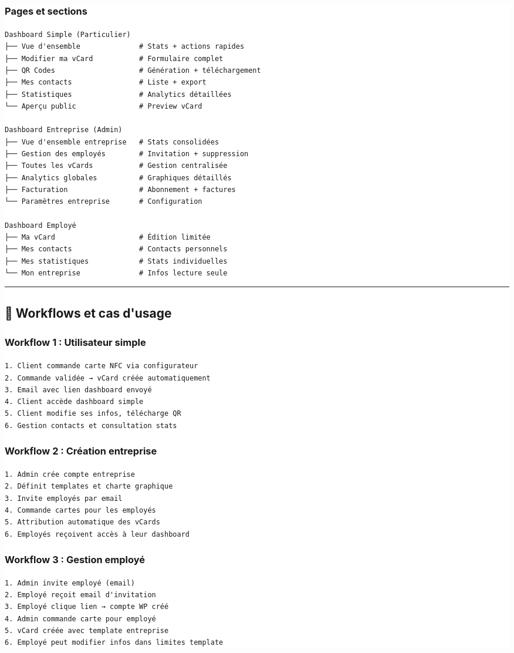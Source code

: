 
### Pages et sections
```
Dashboard Simple (Particulier)
├── Vue d'ensemble              # Stats + actions rapides
├── Modifier ma vCard           # Formulaire complet
├── QR Codes                    # Génération + téléchargement
├── Mes contacts                # Liste + export
├── Statistiques                # Analytics détaillées
└── Aperçu public               # Preview vCard

Dashboard Entreprise (Admin)
├── Vue d'ensemble entreprise   # Stats consolidées
├── Gestion des employés        # Invitation + suppression
├── Toutes les vCards           # Gestion centralisée
├── Analytics globales          # Graphiques détaillés
├── Facturation                 # Abonnement + factures
└── Paramètres entreprise       # Configuration

Dashboard Employé
├── Ma vCard                    # Édition limitée
├── Mes contacts                # Contacts personnels
├── Mes statistiques            # Stats individuelles
└── Mon entreprise              # Infos lecture seule
```

---

## 🔄 Workflows et cas d'usage

### Workflow 1 : Utilisateur simple
```
1. Client commande carte NFC via configurateur
2. Commande validée → vCard créée automatiquement
3. Email avec lien dashboard envoyé
4. Client accède dashboard simple
5. Client modifie ses infos, télécharge QR
6. Gestion contacts et consultation stats
```

### Workflow 2 : Création entreprise
```
1. Admin crée compte entreprise
2. Définit templates et charte graphique
3. Invite employés par email
4. Commande cartes pour les employés
5. Attribution automatique des vCards
6. Employés reçoivent accès à leur dashboard
```

### Workflow 3 : Gestion employé
```
1. Admin invite employé (email)
2. Employé reçoit email d'invitation
3. Employé clique lien → compte WP créé
4. Admin commande carte pour employé
5. vCard créée avec template entreprise
6. Employé peut modifier infos dans limites template
```
